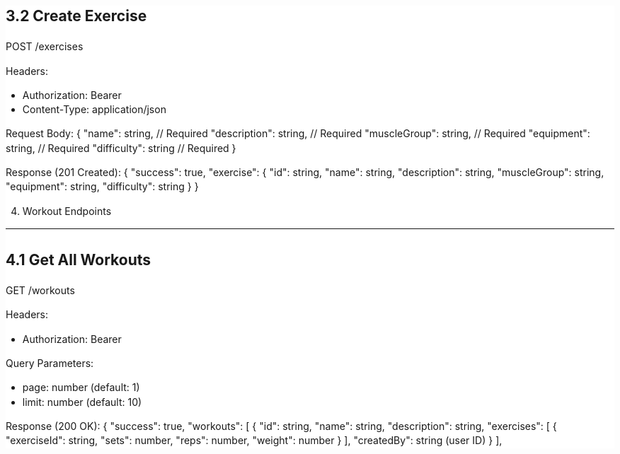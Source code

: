 ## 3.2 Create Exercise

POST /exercises

Headers:

- Authorization: Bearer <token>
- Content-Type: application/json

Request Body:
{
"name": string, // Required
"description": string, // Required
"muscleGroup": string, // Required
"equipment": string, // Required
"difficulty": string // Required
}

Response (201 Created):
{
"success": true,
"exercise": {
"id": string,
"name": string,
"description": string,
"muscleGroup": string,
"equipment": string,
"difficulty": string
}
}

4. Workout Endpoints

---

## 4.1 Get All Workouts

GET /workouts

Headers:

- Authorization: Bearer <token>

Query Parameters:

- page: number (default: 1)
- limit: number (default: 10)

Response (200 OK):
{
"success": true,
"workouts": [
{
"id": string,
"name": string,
"description": string,
"exercises": [
{
"exerciseId": string,
"sets": number,
"reps": number,
"weight": number
}
],
"createdBy": string (user ID)
}
],
